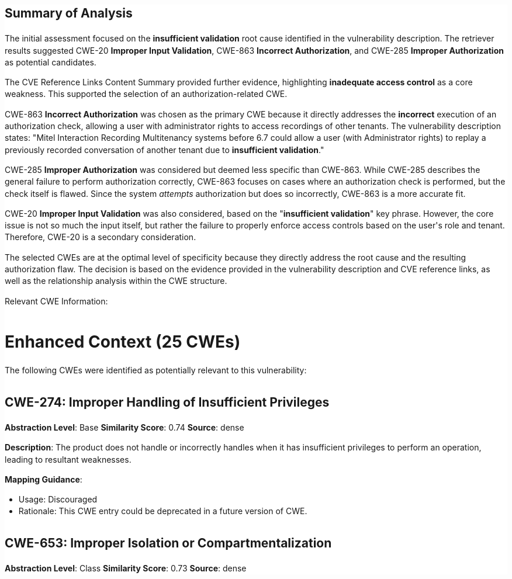 ## Summary of Analysis

The initial assessment focused on the **insufficient validation** root cause identified in the vulnerability description. The retriever results suggested CWE-20 **Improper Input Validation**, CWE-863 **Incorrect Authorization**, and CWE-285 **Improper Authorization** as potential candidates.

The CVE Reference Links Content Summary provided further evidence, highlighting **inadequate access control** as a core weakness. This supported the selection of an authorization-related CWE.

CWE-863 **Incorrect Authorization** was chosen as the primary CWE because it directly addresses the **incorrect** execution of an authorization check, allowing a user with administrator rights to access recordings of other tenants. The vulnerability description states: "Mitel Interaction Recording Multitenancy systems before 6.7 could allow a user (with Administrator rights) to replay a previously recorded conversation of another tenant due to **insufficient validation**."

CWE-285 **Improper Authorization** was considered but deemed less specific than CWE-863. While CWE-285 describes the general failure to perform authorization correctly, CWE-863 focuses on cases where an authorization check is performed, but the check itself is flawed. Since the system *attempts* authorization but does so incorrectly, CWE-863 is a more accurate fit.

CWE-20 **Improper Input Validation** was also considered, based on the "**insufficient validation**" key phrase. However, the core issue is not so much the input itself, but rather the failure to properly enforce access controls based on the user's role and tenant. Therefore, CWE-20 is a secondary consideration.

The selected CWEs are at the optimal level of specificity because they directly address the root cause and the resulting authorization flaw. The decision is based on the evidence provided in the vulnerability description and CVE reference links, as well as the relationship analysis within the CWE structure.

Relevant CWE Information:

# Enhanced Context (25 CWEs)
The following CWEs were identified as potentially relevant to this vulnerability:

## CWE-274: Improper Handling of Insufficient Privileges
**Abstraction Level**: Base
**Similarity Score**: 0.74
**Source**: dense

**Description**:
The product does not handle or incorrectly handles when it has insufficient privileges to perform an operation, leading to resultant weaknesses.

**Mapping Guidance**:
- Usage: Discouraged
- Rationale: This CWE entry could be deprecated in a future version of CWE.

## CWE-653: Improper Isolation or Compartmentalization
**Abstraction Level**: Class
**Similarity Score**: 0.73
**Source**: dense
